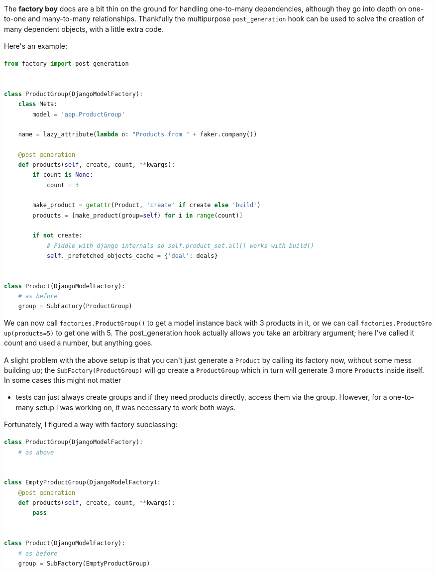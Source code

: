 The **factory boy** docs are a bit thin on the ground for handling one-to-many
dependencies, although they go into depth on one-to-one and many-to-many
relationships. Thankfully the multipurpose `post_generation` hook can be used
to solve the creation of many dependent objects, with a little extra code.

Here's an example:

```python
from factory import post_generation


class ProductGroup(DjangoModelFactory):
    class Meta:
        model = 'app.ProductGroup'

    name = lazy_attribute(lambda o: "Products from " + faker.company())

    @post_generation
    def products(self, create, count, **kwargs):
        if count is None:
            count = 3

        make_product = getattr(Product, 'create' if create else 'build')
        products = [make_product(group=self) for i in range(count)]

        if not create:
            # Fiddle with django internals so self.product_set.all() works with build()
            self._prefetched_objects_cache = {'deal': deals}


class Product(DjangoModelFactory):
    # as before
    group = SubFactory(ProductGroup)
```

We can now call `factories.ProductGroup()` to get a model instance back with
3 products in it, or we can call `factories.ProductGroup(products=5)` to get
one with 5. The post_generation hook actually allows you take an arbitrary
argument; here I've called it count and used a number, but anything goes.

A slight problem with the above setup is that you can't just generate a
`Product` by calling its factory now, without some mess building up; the
`SubFactory(ProductGroup)` will go create a `ProductGroup` which in turn will
generate 3 more `Product`s inside itself. In some cases this might not matter
- tests can just always create groups and if they need products directly,
access them via the group. However, for a one-to-many setup I was working on,
it was necessary to work both ways.

Fortunately, I figured a way with factory subclassing:

```python
class ProductGroup(DjangoModelFactory):
    # as above


class EmptyProductGroup(DjangoModelFactory):
    @post_generation
    def products(self, create, count, **kwargs):
        pass


class Product(DjangoModelFactory):
    # as before
    group = SubFactory(EmptyProductGroup)
```


[1]: http://factoryboy.readthedocs.org/
[2]: http://www.joke2k.net/faker/
[3]: https://github.com/nloadholtes/nose-randomize
[4]: https://github.com/rbarrois/factory_boy/blob/master/factory/containers.py#L35